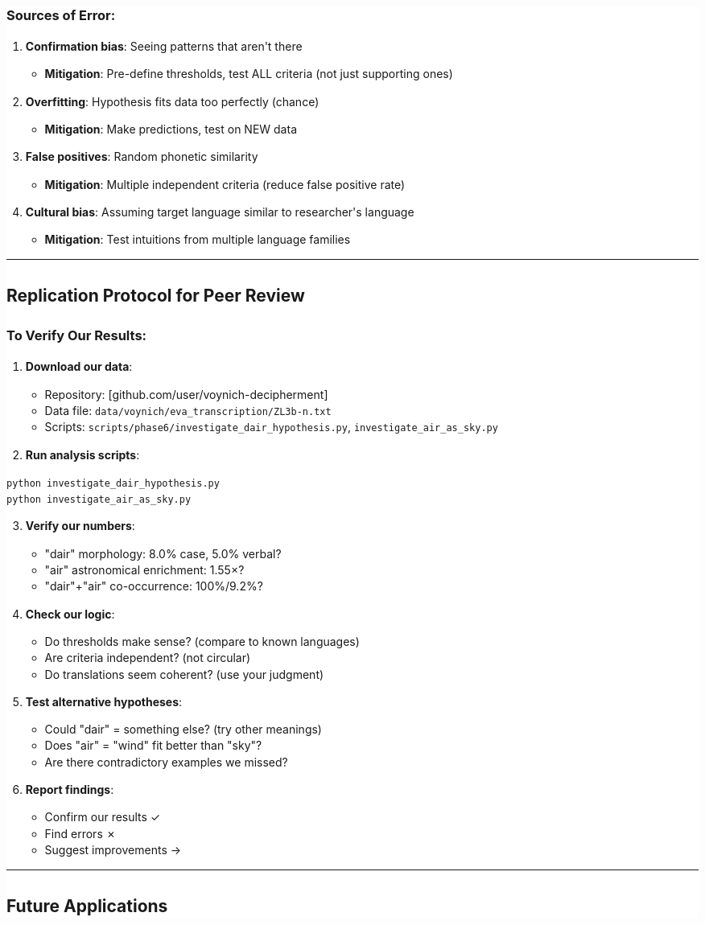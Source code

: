 ### Sources of Error:

1. **Confirmation bias**: Seeing patterns that aren't there
   - **Mitigation**: Pre-define thresholds, test ALL criteria (not just supporting ones)

2. **Overfitting**: Hypothesis fits data too perfectly (chance)
   - **Mitigation**: Make predictions, test on NEW data

3. **False positives**: Random phonetic similarity
   - **Mitigation**: Multiple independent criteria (reduce false positive rate)

4. **Cultural bias**: Assuming target language similar to researcher's language
   - **Mitigation**: Test intuitions from multiple language families

---

## Replication Protocol for Peer Review

### To Verify Our Results:

1. **Download our data**:
   - Repository: [github.com/user/voynich-decipherment]
   - Data file: `data/voynich/eva_transcription/ZL3b-n.txt`
   - Scripts: `scripts/phase6/investigate_dair_hypothesis.py`, `investigate_air_as_sky.py`

2. **Run analysis scripts**:
```bash
python investigate_dair_hypothesis.py
python investigate_air_as_sky.py
```

3. **Verify our numbers**:
   - "dair" morphology: 8.0% case, 5.0% verbal?
   - "air" astronomical enrichment: 1.55×?
   - "dair"+"air" co-occurrence: 100%/9.2%?

4. **Check our logic**:
   - Do thresholds make sense? (compare to known languages)
   - Are criteria independent? (not circular)
   - Do translations seem coherent? (use your judgment)

5. **Test alternative hypotheses**:
   - Could "dair" = something else? (try other meanings)
   - Does "air" = "wind" fit better than "sky"?
   - Are there contradictory examples we missed?

6. **Report findings**:
   - Confirm our results ✓
   - Find errors ✗
   - Suggest improvements →

---

## Future Applications
